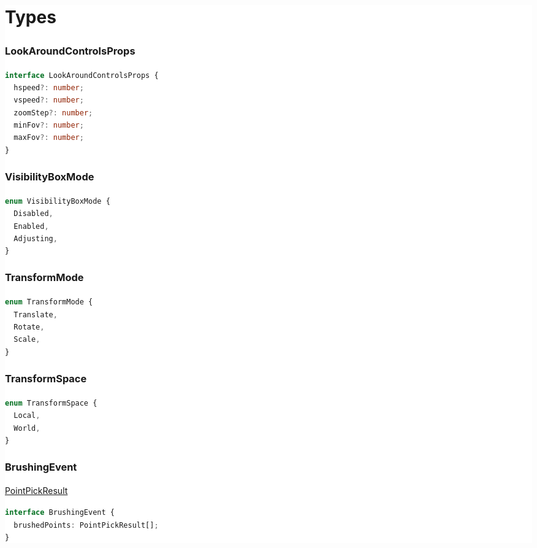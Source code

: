 # Types

### LookAroundControlsProps

```typescript
interface LookAroundControlsProps {
  hspeed?: number;
  vspeed?: number;
  zoomStep?: number;
  minFov?: number;
  maxFov?: number;
}
```

### VisibilityBoxMode

```typescript
enum VisibilityBoxMode {
  Disabled,
  Enabled,
  Adjusting,
}
```

### TransformMode

```typescript
enum TransformMode {
  Translate,
  Rotate,
  Scale,
}
```

### TransformSpace

```typescript
enum TransformSpace {
  Local,
  World,
}
```

### BrushingEvent

[PointPickResult](#pointpickresult)

```typescript
interface BrushingEvent {
  brushedPoints: PointPickResult[];
}
```
